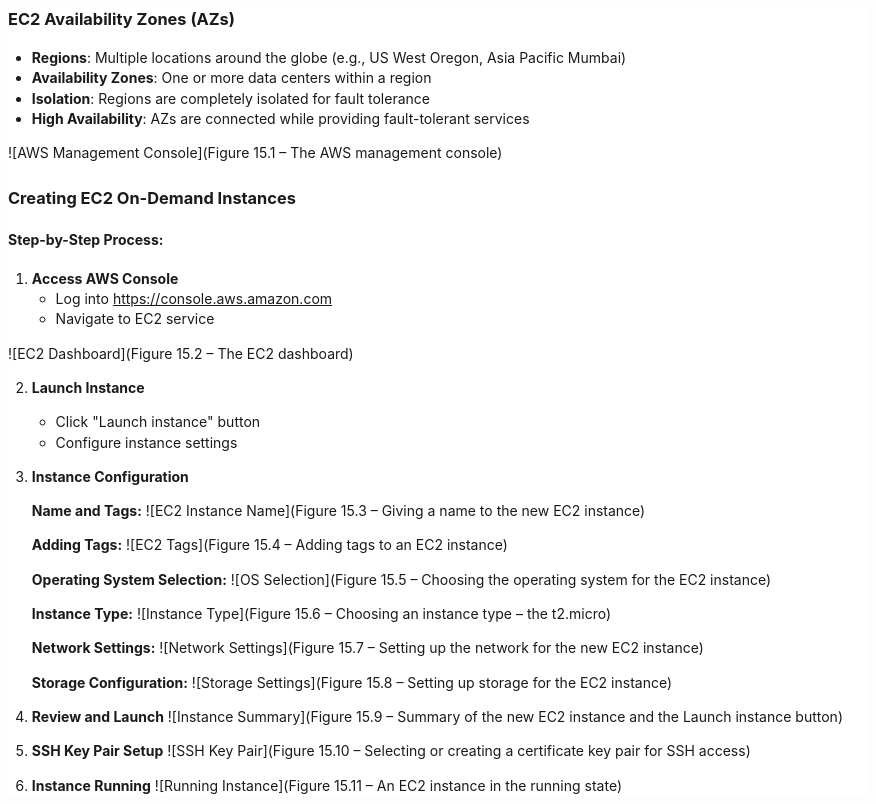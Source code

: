 ### EC2 Availability Zones (AZs)

- **Regions**: Multiple locations around the globe (e.g., US West Oregon, Asia Pacific Mumbai)
- **Availability Zones**: One or more data centers within a region
- **Isolation**: Regions are completely isolated for fault tolerance
- **High Availability**: AZs are connected while providing fault-tolerant services

![AWS Management Console](Figure 15.1 – The AWS management console)

### Creating EC2 On-Demand Instances

#### Step-by-Step Process:

1. **Access AWS Console**
   - Log into https://console.aws.amazon.com
   - Navigate to EC2 service

![EC2 Dashboard](Figure 15.2 – The EC2 dashboard)

2. **Launch Instance**
   - Click "Launch instance" button
   - Configure instance settings

3. **Instance Configuration**

   **Name and Tags:**
   ![EC2 Instance Name](Figure 15.3 – Giving a name to the new EC2 instance)
   
   **Adding Tags:**
   ![EC2 Tags](Figure 15.4 – Adding tags to an EC2 instance)

   **Operating System Selection:**
   ![OS Selection](Figure 15.5 – Choosing the operating system for the EC2 instance)

   **Instance Type:**
   ![Instance Type](Figure 15.6 – Choosing an instance type – the t2.micro)

   **Network Settings:**
   ![Network Settings](Figure 15.7 – Setting up the network for the new EC2 instance)

   **Storage Configuration:**
   ![Storage Settings](Figure 15.8 – Setting up storage for the EC2 instance)

4. **Review and Launch**
   ![Instance Summary](Figure 15.9 – Summary of the new EC2 instance and the Launch instance button)

5. **SSH Key Pair Setup**
   ![SSH Key Pair](Figure 15.10 – Selecting or creating a certificate key pair for SSH access)

6. **Instance Running**
   ![Running Instance](Figure 15.11 – An EC2 instance in the running state)
